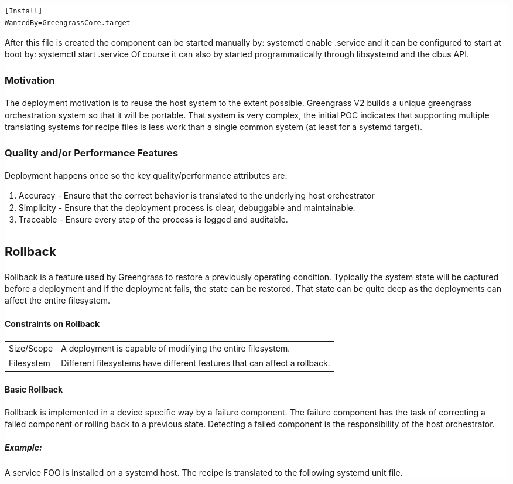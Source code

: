 ```
[Install]
WantedBy=GreengrassCore.target
```

After this file is created the component can be started manually by: systemctl
enable <greengrasscomponent>.service and it can be configured to start at boot
by: systemctl start <greengrasscomponent>.service Of course it can also by
started programmatically through libsystemd and the dbus API.

### Motivation

The deployment motivation is to reuse the host system to the extent possible.
Greengrass V2 builds a unique greengrass orchestration system so that it will be
portable. That system is very complex, the initial POC indicates that supporting
multiple translating systems for recipe files is less work than a single common
system (at least for a systemd target).

### Quality and/or Performance Features

Deployment happens once so the key quality/performance attributes are:

1. Accuracy - Ensure that the correct behavior is translated to the underlying
   host orchestrator
2. Simplicity - Ensure that the deployment process is clear, debuggable and
   maintainable.
3. Traceable - Ensure every step of the process is logged and auditable.

## Rollback

Rollback is a feature used by Greengrass to restore a previously operating
condition. Typically the system state will be captured before a deployment and
if the deployment fails, the state can be restored. That state can be quite deep
as the deployments can affect the entire filesystem.

#### Constraints on Rollback

|    |                                                                   |
| ---------- | ------------------------------------------------------------------------- |
| Size/Scope | A deployment is capable of modifying the entire filesystem.               |
| Filesystem | Different filesystems have different features that can affect a rollback. |

#### Basic Rollback

Rollback is implemented in a device specific way by a failure component. The
failure component has the task of correcting a failed component or rolling back
to a previous state. Detecting a failed component is the responsibility of the
host orchestrator.

##### Example:

A service FOO is installed on a systemd host. The recipe is translated to the
following systemd unit file.

